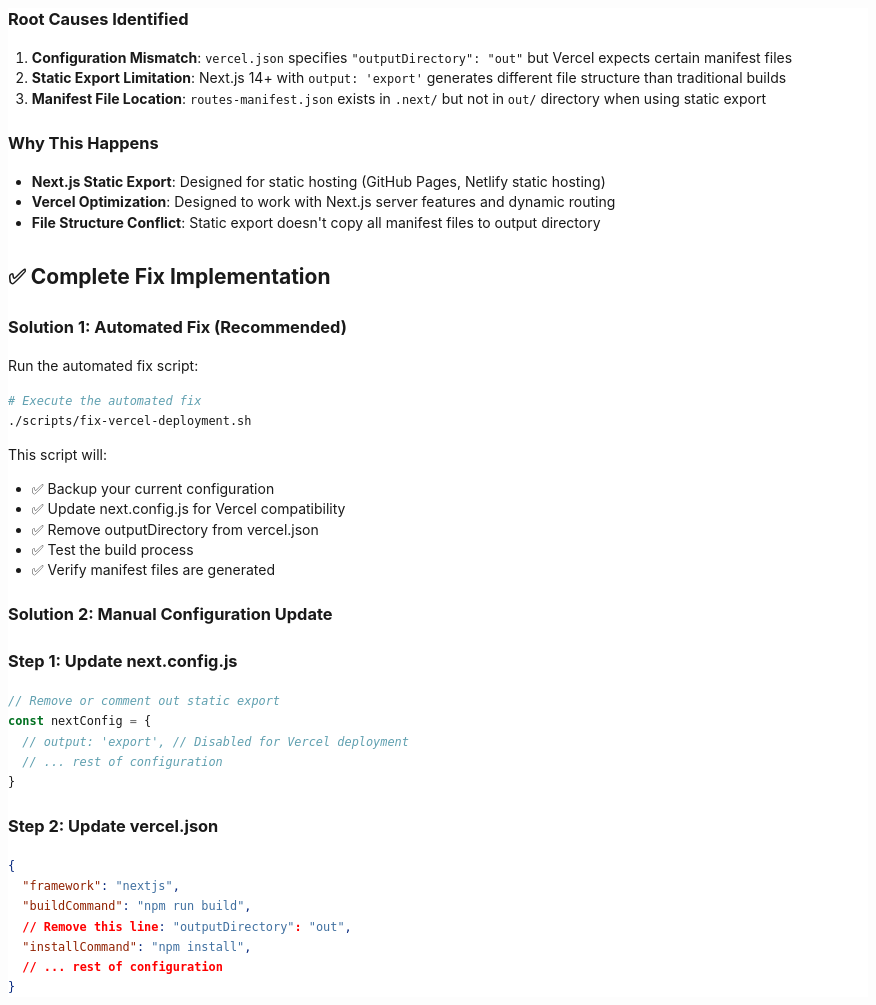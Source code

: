 ### **Root Causes Identified**

1. **Configuration Mismatch**: `vercel.json` specifies `"outputDirectory": "out"` but Vercel expects certain manifest files
2. **Static Export Limitation**: Next.js 14+ with `output: 'export'` generates different file structure than traditional builds
3. **Manifest File Location**: `routes-manifest.json` exists in `.next/` but not in `out/` directory when using static export

### **Why This Happens**

- **Next.js Static Export**: Designed for static hosting (GitHub Pages, Netlify static hosting)
- **Vercel Optimization**: Designed to work with Next.js server features and dynamic routing
- **File Structure Conflict**: Static export doesn't copy all manifest files to output directory

## ✅ Complete Fix Implementation

### **Solution 1: Automated Fix (Recommended)**

Run the automated fix script:

```bash
# Execute the automated fix
./scripts/fix-vercel-deployment.sh
```

This script will:
- ✅ Backup your current configuration
- ✅ Update next.config.js for Vercel compatibility  
- ✅ Remove outputDirectory from vercel.json
- ✅ Test the build process
- ✅ Verify manifest files are generated

### **Solution 2: Manual Configuration Update**

### **Step 1: Update next.config.js**
```javascript
// Remove or comment out static export
const nextConfig = {
  // output: 'export', // Disabled for Vercel deployment
  // ... rest of configuration
}
```

### **Step 2: Update vercel.json**
```json
{
  "framework": "nextjs",
  "buildCommand": "npm run build",
  // Remove this line: "outputDirectory": "out",
  "installCommand": "npm install",
  // ... rest of configuration
}
```
